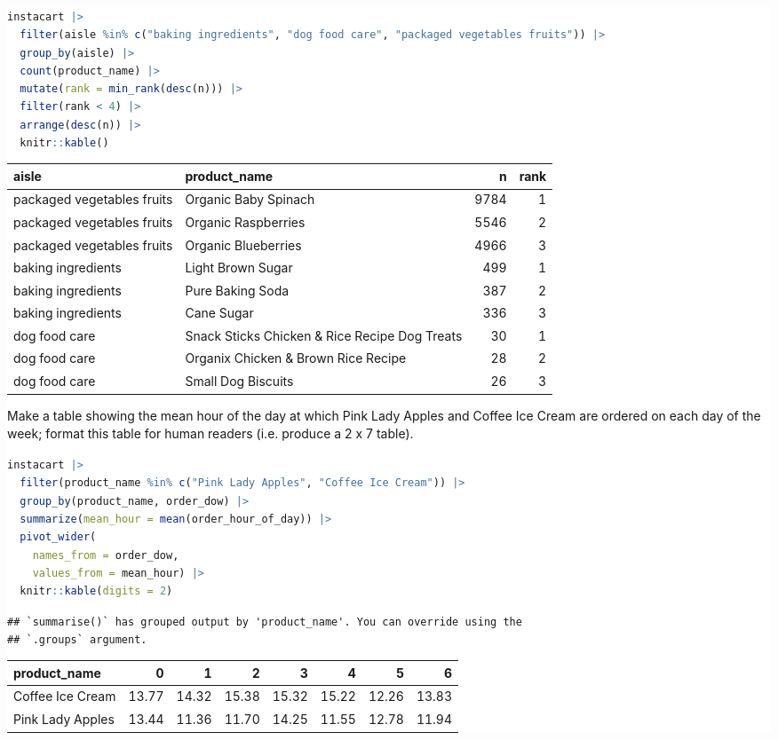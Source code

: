 ``` r
instacart |>
  filter(aisle %in% c("baking ingredients", "dog food care", "packaged vegetables fruits")) |>
  group_by(aisle) |> 
  count(product_name) |> 
  mutate(rank = min_rank(desc(n))) |> 
  filter(rank < 4) |> 
  arrange(desc(n)) |>
  knitr::kable()
```

| aisle                      | product_name                                  |    n | rank |
|:---------------------------|:----------------------------------------------|-----:|-----:|
| packaged vegetables fruits | Organic Baby Spinach                          | 9784 |    1 |
| packaged vegetables fruits | Organic Raspberries                           | 5546 |    2 |
| packaged vegetables fruits | Organic Blueberries                           | 4966 |    3 |
| baking ingredients         | Light Brown Sugar                             |  499 |    1 |
| baking ingredients         | Pure Baking Soda                              |  387 |    2 |
| baking ingredients         | Cane Sugar                                    |  336 |    3 |
| dog food care              | Snack Sticks Chicken & Rice Recipe Dog Treats |   30 |    1 |
| dog food care              | Organix Chicken & Brown Rice Recipe           |   28 |    2 |
| dog food care              | Small Dog Biscuits                            |   26 |    3 |

Make a table showing the mean hour of the day at which Pink Lady Apples
and Coffee Ice Cream are ordered on each day of the week; format this
table for human readers (i.e. produce a 2 x 7 table).

``` r
instacart |>
  filter(product_name %in% c("Pink Lady Apples", "Coffee Ice Cream")) |>
  group_by(product_name, order_dow) |>
  summarize(mean_hour = mean(order_hour_of_day)) |>
  pivot_wider(
    names_from = order_dow, 
    values_from = mean_hour) |>
  knitr::kable(digits = 2)
```

    ## `summarise()` has grouped output by 'product_name'. You can override using the
    ## `.groups` argument.

| product_name     |     0 |     1 |     2 |     3 |     4 |     5 |     6 |
|:-----------------|------:|------:|------:|------:|------:|------:|------:|
| Coffee Ice Cream | 13.77 | 14.32 | 15.38 | 15.32 | 15.22 | 12.26 | 13.83 |
| Pink Lady Apples | 13.44 | 11.36 | 11.70 | 14.25 | 11.55 | 12.78 | 11.94 |
